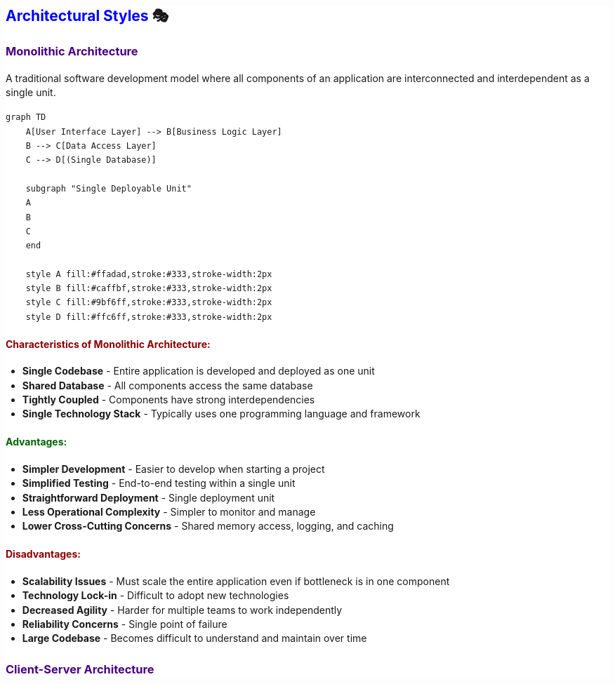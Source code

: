 ## <span style="color:blue">Architectural Styles</span> 🎭

### <span style="color:indigo">Monolithic Architecture</span>

A traditional software development model where all components of an application are interconnected and interdependent as a single unit.

```mermaid
graph TD
    A[User Interface Layer] --> B[Business Logic Layer]
    B --> C[Data Access Layer]
    C --> D[(Single Database)]
    
    subgraph "Single Deployable Unit"
    A
    B
    C
    end
    
    style A fill:#ffadad,stroke:#333,stroke-width:2px
    style B fill:#caffbf,stroke:#333,stroke-width:2px
    style C fill:#9bf6ff,stroke:#333,stroke-width:2px
    style D fill:#ffc6ff,stroke:#333,stroke-width:2px
```

#### <span style="color:darkred">Characteristics of Monolithic Architecture:</span>

- **Single Codebase** - Entire application is developed and deployed as one unit
- **Shared Database** - All components access the same database
- **Tightly Coupled** - Components have strong interdependencies
- **Single Technology Stack** - Typically uses one programming language and framework

#### <span style="color:darkgreen">Advantages:</span>

- **Simpler Development** - Easier to develop when starting a project
- **Simplified Testing** - End-to-end testing within a single unit
- **Straightforward Deployment** - Single deployment unit
- **Less Operational Complexity** - Simpler to monitor and manage
- **Lower Cross-Cutting Concerns** - Shared memory access, logging, and caching

#### <span style="color:darkred">Disadvantages:</span>

- **Scalability Issues** - Must scale the entire application even if bottleneck is in one component
- **Technology Lock-in** - Difficult to adopt new technologies
- **Decreased Agility** - Harder for multiple teams to work independently
- **Reliability Concerns** - Single point of failure
- **Large Codebase** - Becomes difficult to understand and maintain over time

### <span style="color:indigo">Client-Server Architecture</span>
